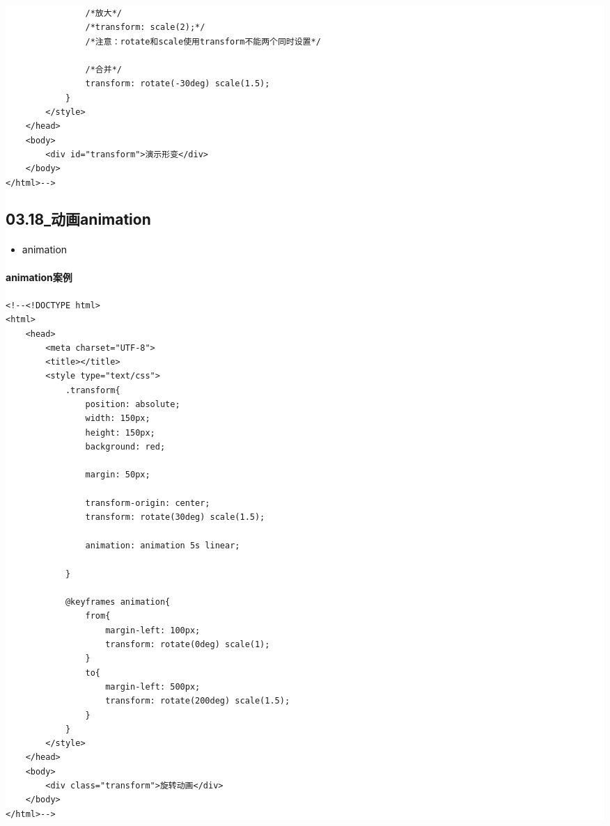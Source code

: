 					/*放大*/
					/*transform: scale(2);*/
					/*注意：rotate和scale使用transform不能两个同时设置*/
					
					/*合并*/
					transform: rotate(-30deg) scale(1.5);
				}
			</style>
		</head>
		<body>
			<div id="transform">演示形变</div>
		</body>
	</html>-->

## 03.18_动画animation
* animation
#### animation案例
	<!--<!DOCTYPE html>
	<html>
		<head>
			<meta charset="UTF-8">
			<title></title>
			<style type="text/css">
				.transform{
					position: absolute;
					width: 150px;
					height: 150px;
					background: red;
					
					margin: 50px;
					
					transform-origin: center;
					transform: rotate(30deg) scale(1.5);
					
					animation: animation 5s linear;
					
				}
				
				@keyframes animation{
					from{
						margin-left: 100px;
						transform: rotate(0deg) scale(1);
					}
					to{
						margin-left: 500px;
						transform: rotate(200deg) scale(1.5);
					}
				}
			</style>
		</head>
		<body>
			<div class="transform">旋转动画</div>
		</body>
	</html>-->

